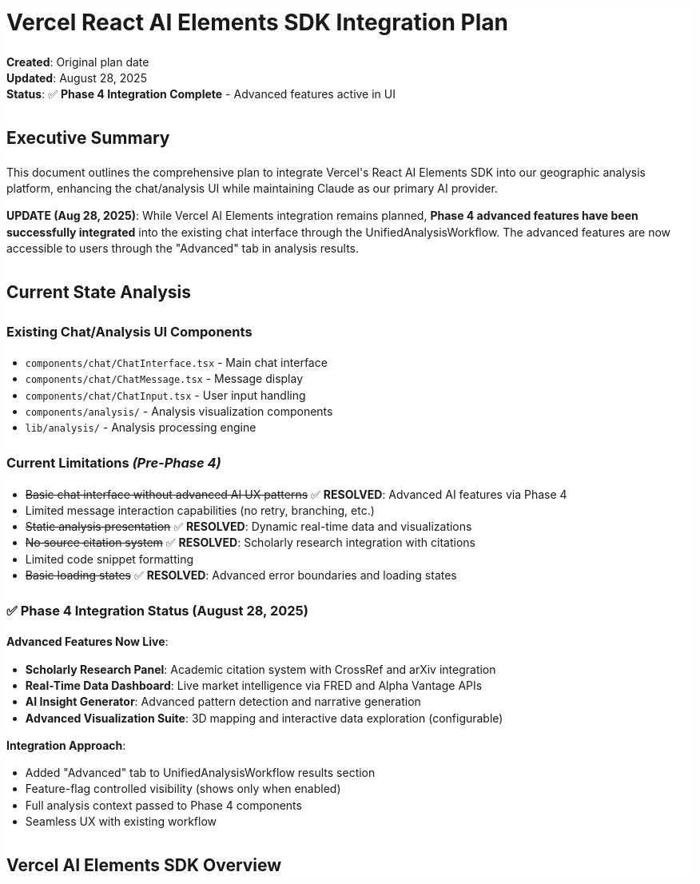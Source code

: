 # Vercel React AI Elements SDK Integration Plan

**Created**: Original plan date  
**Updated**: August 28, 2025  
**Status**: ✅ **Phase 4 Integration Complete** - Advanced features active in UI  

## Executive Summary

This document outlines the comprehensive plan to integrate Vercel's React AI Elements SDK into our geographic analysis platform, enhancing the chat/analysis UI while maintaining Claude as our primary AI provider. 

**UPDATE (Aug 28, 2025)**: While Vercel AI Elements integration remains planned, **Phase 4 advanced features have been successfully integrated** into the existing chat interface through the UnifiedAnalysisWorkflow. The advanced features are now accessible to users through the "Advanced" tab in analysis results.

## Current State Analysis

### Existing Chat/Analysis UI Components
- `components/chat/ChatInterface.tsx` - Main chat interface
- `components/chat/ChatMessage.tsx` - Message display
- `components/chat/ChatInput.tsx` - User input handling
- `components/analysis/` - Analysis visualization components
- `lib/analysis/` - Analysis processing engine

### Current Limitations _(Pre-Phase 4)_
- ~~Basic chat interface without advanced AI UX patterns~~ ✅ **RESOLVED**: Advanced AI features via Phase 4
- Limited message interaction capabilities (no retry, branching, etc.)
- ~~Static analysis presentation~~ ✅ **RESOLVED**: Dynamic real-time data and visualizations
- ~~No source citation system~~ ✅ **RESOLVED**: Scholarly research integration with citations
- Limited code snippet formatting
- ~~Basic loading states~~ ✅ **RESOLVED**: Advanced error boundaries and loading states

### ✅ **Phase 4 Integration Status** (August 28, 2025)
**Advanced Features Now Live**:
- **Scholarly Research Panel**: Academic citation system with CrossRef and arXiv integration
- **Real-Time Data Dashboard**: Live market intelligence via FRED and Alpha Vantage APIs
- **AI Insight Generator**: Advanced pattern detection and narrative generation
- **Advanced Visualization Suite**: 3D mapping and interactive data exploration (configurable)

**Integration Approach**:
- Added "Advanced" tab to UnifiedAnalysisWorkflow results section
- Feature-flag controlled visibility (shows only when enabled)
- Full analysis context passed to Phase 4 components
- Seamless UX with existing workflow

## Vercel AI Elements SDK Overview
